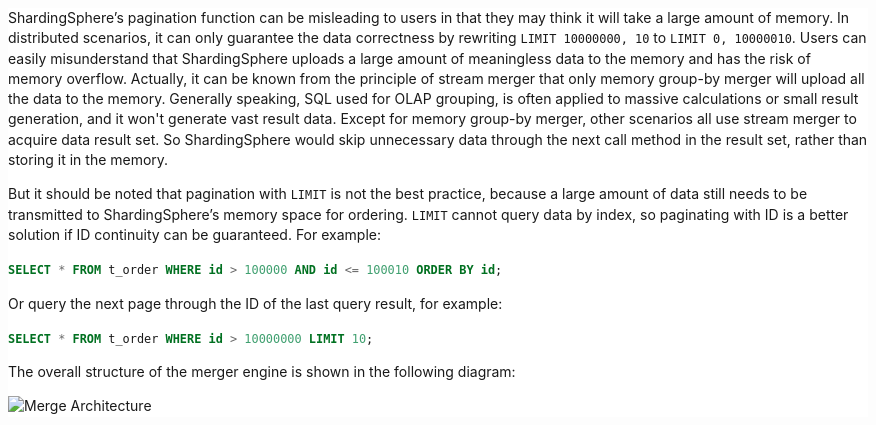 ShardingSphere’s pagination function can be misleading to users in that they may think it will take a large amount of memory. In distributed scenarios, it can only guarantee the data correctness by rewriting `LIMIT 10000000, 10` to `LIMIT 0, 10000010`. Users can easily misunderstand that ShardingSphere uploads a large amount of meaningless data to the memory and has the risk of memory overflow. Actually, it can be known from the principle of stream merger that only memory group-by merger will upload all the data to the memory. Generally speaking, SQL used for OLAP grouping, is often applied to massive calculations or small result generation, and it won't generate vast result data. Except for memory group-by merger, other scenarios all use stream merger to acquire data result set. So ShardingSphere would skip unnecessary data through the next call method in the result set, rather than storing it in the memory.

But it should be noted that pagination with `LIMIT` is not the best practice, because a large amount of data still needs to be transmitted to ShardingSphere’s memory space for ordering. `LIMIT` cannot query data by index, so paginating with ID is a better solution if ID continuity can be guaranteed. For example:

```sql
SELECT * FROM t_order WHERE id > 100000 AND id <= 100010 ORDER BY id;
```

Or query the next page through the ID of the last query result, for example:

```sql
SELECT * FROM t_order WHERE id > 10000000 LIMIT 10;
```

The overall structure of the merger engine is shown in the following diagram:

![Merge Architecture](https://shardingsphere.apache.org/document/current/img/sharding/merge_architecture_en.png)
